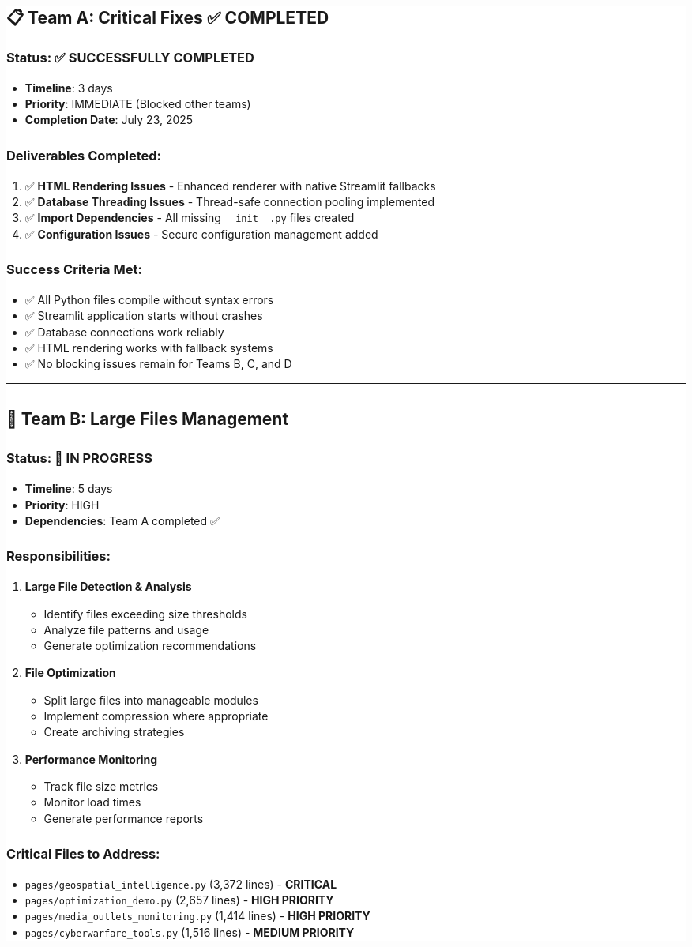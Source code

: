 ## 📋 **Team A: Critical Fixes** ✅ **COMPLETED**

### **Status**: ✅ **SUCCESSFULLY COMPLETED**
- **Timeline**: 3 days
- **Priority**: IMMEDIATE (Blocked other teams)
- **Completion Date**: July 23, 2025

### **Deliverables Completed**:
1. ✅ **HTML Rendering Issues** - Enhanced renderer with native Streamlit fallbacks
2. ✅ **Database Threading Issues** - Thread-safe connection pooling implemented
3. ✅ **Import Dependencies** - All missing `__init__.py` files created
4. ✅ **Configuration Issues** - Secure configuration management added

### **Success Criteria Met**:
- ✅ All Python files compile without syntax errors
- ✅ Streamlit application starts without crashes
- ✅ Database connections work reliably
- ✅ HTML rendering works with fallback systems
- ✅ No blocking issues remain for Teams B, C, and D

---

## 🔧 **Team B: Large Files Management**

### **Status**: 🚧 **IN PROGRESS**
- **Timeline**: 5 days
- **Priority**: HIGH
- **Dependencies**: Team A completed ✅

### **Responsibilities**:
1. **Large File Detection & Analysis**
   - Identify files exceeding size thresholds
   - Analyze file patterns and usage
   - Generate optimization recommendations

2. **File Optimization**
   - Split large files into manageable modules
   - Implement compression where appropriate
   - Create archiving strategies

3. **Performance Monitoring**
   - Track file size metrics
   - Monitor load times
   - Generate performance reports

### **Critical Files to Address**:
- `pages/geospatial_intelligence.py` (3,372 lines) - **CRITICAL**
- `pages/optimization_demo.py` (2,657 lines) - **HIGH PRIORITY**
- `pages/media_outlets_monitoring.py` (1,414 lines) - **HIGH PRIORITY**
- `pages/cyberwarfare_tools.py` (1,516 lines) - **MEDIUM PRIORITY**
